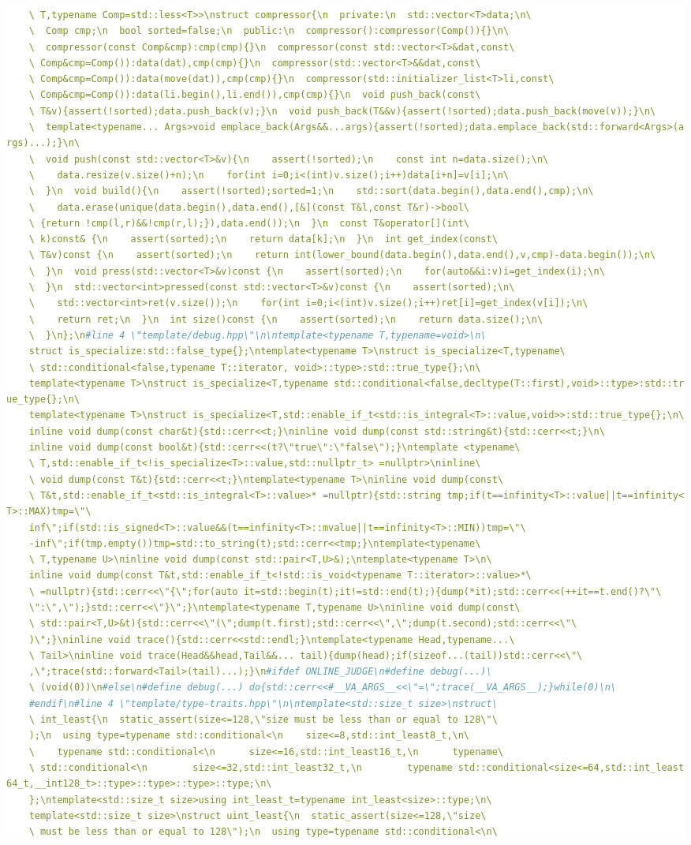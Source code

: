 ```yaml
    \ T,typename Comp=std::less<T>>\nstruct compressor{\n  private:\n  std::vector<T>data;\n\
    \  Comp cmp;\n  bool sorted=false;\n  public:\n  compressor():compressor(Comp()){}\n\
    \  compressor(const Comp&cmp):cmp(cmp){}\n  compressor(const std::vector<T>&dat,const\
    \ Comp&cmp=Comp()):data(dat),cmp(cmp){}\n  compressor(std::vector<T>&&dat,const\
    \ Comp&cmp=Comp()):data(move(dat)),cmp(cmp){}\n  compressor(std::initializer_list<T>li,const\
    \ Comp&cmp=Comp()):data(li.begin(),li.end()),cmp(cmp){}\n  void push_back(const\
    \ T&v){assert(!sorted);data.push_back(v);}\n  void push_back(T&&v){assert(!sorted);data.push_back(move(v));}\n\
    \  template<typename... Args>void emplace_back(Args&&...args){assert(!sorted);data.emplace_back(std::forward<Args>(args)...);}\n\
    \  void push(const std::vector<T>&v){\n    assert(!sorted);\n    const int n=data.size();\n\
    \    data.resize(v.size()+n);\n    for(int i=0;i<(int)v.size();i++)data[i+n]=v[i];\n\
    \  }\n  void build(){\n    assert(!sorted);sorted=1;\n    std::sort(data.begin(),data.end(),cmp);\n\
    \    data.erase(unique(data.begin(),data.end(),[&](const T&l,const T&r)->bool\
    \ {return !cmp(l,r)&&!cmp(r,l);}),data.end());\n  }\n  const T&operator[](int\
    \ k)const& {\n    assert(sorted);\n    return data[k];\n  }\n  int get_index(const\
    \ T&v)const {\n    assert(sorted);\n    return int(lower_bound(data.begin(),data.end(),v,cmp)-data.begin());\n\
    \  }\n  void press(std::vector<T>&v)const {\n    assert(sorted);\n    for(auto&&i:v)i=get_index(i);\n\
    \  }\n  std::vector<int>pressed(const std::vector<T>&v)const {\n    assert(sorted);\n\
    \    std::vector<int>ret(v.size());\n    for(int i=0;i<(int)v.size();i++)ret[i]=get_index(v[i]);\n\
    \    return ret;\n  }\n  int size()const {\n    assert(sorted);\n    return data.size();\n\
    \  }\n};\n#line 4 \"template/debug.hpp\"\n\ntemplate<typename T,typename=void>\n\
    struct is_specialize:std::false_type{};\ntemplate<typename T>\nstruct is_specialize<T,typename\
    \ std::conditional<false,typename T::iterator, void>::type>:std::true_type{};\n\
    template<typename T>\nstruct is_specialize<T,typename std::conditional<false,decltype(T::first),void>::type>:std::true_type{};\n\
    template<typename T>\nstruct is_specialize<T,std::enable_if_t<std::is_integral<T>::value,void>>:std::true_type{};\n\
    inline void dump(const char&t){std::cerr<<t;}\ninline void dump(const std::string&t){std::cerr<<t;}\n\
    inline void dump(const bool&t){std::cerr<<(t?\"true\":\"false\");}\ntemplate <typename\
    \ T,std::enable_if_t<!is_specialize<T>::value,std::nullptr_t> =nullptr>\ninline\
    \ void dump(const T&t){std::cerr<<t;}\ntemplate<typename T>\ninline void dump(const\
    \ T&t,std::enable_if_t<std::is_integral<T>::value>* =nullptr){std::string tmp;if(t==infinity<T>::value||t==infinity<T>::MAX)tmp=\"\
    inf\";if(std::is_signed<T>::value&&(t==infinity<T>::mvalue||t==infinity<T>::MIN))tmp=\"\
    -inf\";if(tmp.empty())tmp=std::to_string(t);std::cerr<<tmp;}\ntemplate<typename\
    \ T,typename U>\ninline void dump(const std::pair<T,U>&);\ntemplate<typename T>\n\
    inline void dump(const T&t,std::enable_if_t<!std::is_void<typename T::iterator>::value>*\
    \ =nullptr){std::cerr<<\"{\";for(auto it=std::begin(t);it!=std::end(t);){dump(*it);std::cerr<<(++it==t.end()?\"\
    \":\",\");}std::cerr<<\"}\";}\ntemplate<typename T,typename U>\ninline void dump(const\
    \ std::pair<T,U>&t){std::cerr<<\"(\";dump(t.first);std::cerr<<\",\";dump(t.second);std::cerr<<\"\
    )\";}\ninline void trace(){std::cerr<<std::endl;}\ntemplate<typename Head,typename...\
    \ Tail>\ninline void trace(Head&&head,Tail&&... tail){dump(head);if(sizeof...(tail))std::cerr<<\"\
    ,\";trace(std::forward<Tail>(tail)...);}\n#ifdef ONLINE_JUDGE\n#define debug(...)\
    \ (void(0))\n#else\n#define debug(...) do{std::cerr<<#__VA_ARGS__<<\"=\";trace(__VA_ARGS__);}while(0)\n\
    #endif\n#line 4 \"template/type-traits.hpp\"\n\ntemplate<std::size_t size>\nstruct\
    \ int_least{\n  static_assert(size<=128,\"size must be less than or equal to 128\"\
    );\n  using type=typename std::conditional<\n    size<=8,std::int_least8_t,\n\
    \    typename std::conditional<\n      size<=16,std::int_least16_t,\n      typename\
    \ std::conditional<\n        size<=32,std::int_least32_t,\n        typename std::conditional<size<=64,std::int_least64_t,__int128_t>::type>::type>::type>::type;\n\
    };\ntemplate<std::size_t size>using int_least_t=typename int_least<size>::type;\n\
    template<std::size_t size>\nstruct uint_least{\n  static_assert(size<=128,\"size\
    \ must be less than or equal to 128\");\n  using type=typename std::conditional<\n\
```